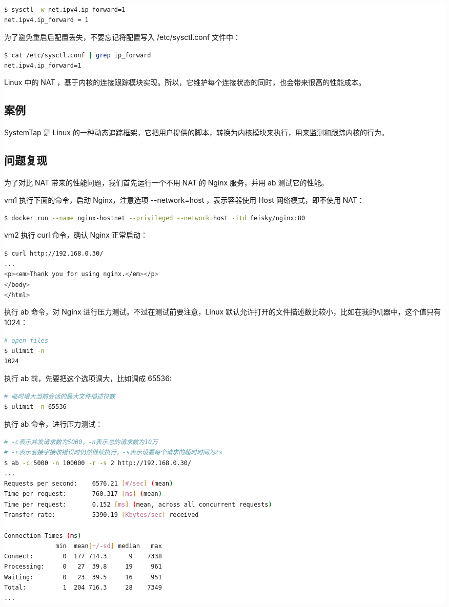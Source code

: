 ```bash
$ sysctl -w net.ipv4.ip_forward=1
net.ipv4.ip_forward = 1
```

为了避免重启后配置丢失，不要忘记将配置写入 /etc/sysctl.conf 文件中：

```bash
$ cat /etc/sysctl.conf | grep ip_forward
net.ipv4.ip_forward=1
```

Linux 中的 NAT ，基于内核的连接跟踪模块实现。所以，它维护每个连接状态的同时，也会带来很高的性能成本。


## 案例

[SystemTap](https://sourceware.org/systemtap/) 是 Linux 的一种动态追踪框架，它把用户提供的脚本，转换为内核模块来执行，用来监测和跟踪内核的行为。

## 问题复现

为了对比 NAT 带来的性能问题，我们首先运行一个不用 NAT 的 Nginx 服务，并用 ab 测试它的性能。

vm1 执行下面的命令，启动 Nginx，注意选项 --network=host ，表示容器使用 Host 网络模式，即不使用 NAT：

```bash
$ docker run --name nginx-hostnet --privileged --network=host -itd feisky/nginx:80
```

vm2 执行 curl 命令，确认 Nginx 正常启动：

```bash
$ curl http://192.168.0.30/
...
<p><em>Thank you for using nginx.</em></p>
</body>
</html>
```

执行 ab 命令，对 Nginx 进行压力测试。不过在测试前要注意，Linux 默认允许打开的文件描述数比较小，比如在我的机器中，这个值只有 1024：

```bash
# open files
$ ulimit -n
1024
```

执行 ab 前，先要把这个选项调大，比如调成 65536:
```bash
# 临时增大当前会话的最大文件描述符数
$ ulimit -n 65536
```

执行 ab 命令，进行压力测试：

```bash
# -c表示并发请求数为5000，-n表示总的请求数为10万
# -r表示套接字接收错误时仍然继续执行，-s表示设置每个请求的超时时间为2s
$ ab -c 5000 -n 100000 -r -s 2 http://192.168.0.30/
...
Requests per second:    6576.21 [#/sec] (mean)
Time per request:       760.317 [ms] (mean)
Time per request:       0.152 [ms] (mean, across all concurrent requests)
Transfer rate:          5390.19 [Kbytes/sec] received

Connection Times (ms)
              min  mean[+/-sd] median   max
Connect:        0  177 714.3      9    7338
Processing:     0   27  39.8     19     961
Waiting:        0   23  39.5     16     951
Total:          1  204 716.3     28    7349
...
```